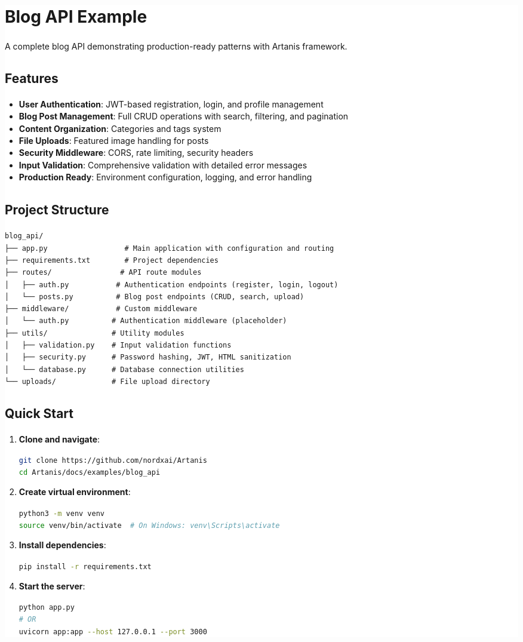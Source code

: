 # Blog API Example

A complete blog API demonstrating production-ready patterns with Artanis framework.

## Features

- **User Authentication**: JWT-based registration, login, and profile management
- **Blog Post Management**: Full CRUD operations with search, filtering, and pagination
- **Content Organization**: Categories and tags system
- **File Uploads**: Featured image handling for posts
- **Security Middleware**: CORS, rate limiting, security headers
- **Input Validation**: Comprehensive validation with detailed error messages
- **Production Ready**: Environment configuration, logging, and error handling

## Project Structure

```
blog_api/
├── app.py                  # Main application with configuration and routing
├── requirements.txt        # Project dependencies
├── routes/                # API route modules
│   ├── auth.py           # Authentication endpoints (register, login, logout)
│   └── posts.py          # Blog post endpoints (CRUD, search, upload)
├── middleware/           # Custom middleware
│   └── auth.py          # Authentication middleware (placeholder)
├── utils/               # Utility modules
│   ├── validation.py    # Input validation functions
│   ├── security.py      # Password hashing, JWT, HTML sanitization
│   └── database.py      # Database connection utilities
└── uploads/             # File upload directory
```

## Quick Start

1. **Clone and navigate**:
   ```bash
   git clone https://github.com/nordxai/Artanis
   cd Artanis/docs/examples/blog_api
   ```

2. **Create virtual environment**:
   ```bash
   python3 -m venv venv
   source venv/bin/activate  # On Windows: venv\Scripts\activate
   ```

3. **Install dependencies**:
   ```bash
   pip install -r requirements.txt
   ```

4. **Start the server**:
   ```bash
   python app.py
   # OR
   uvicorn app:app --host 127.0.0.1 --port 3000
   ```
